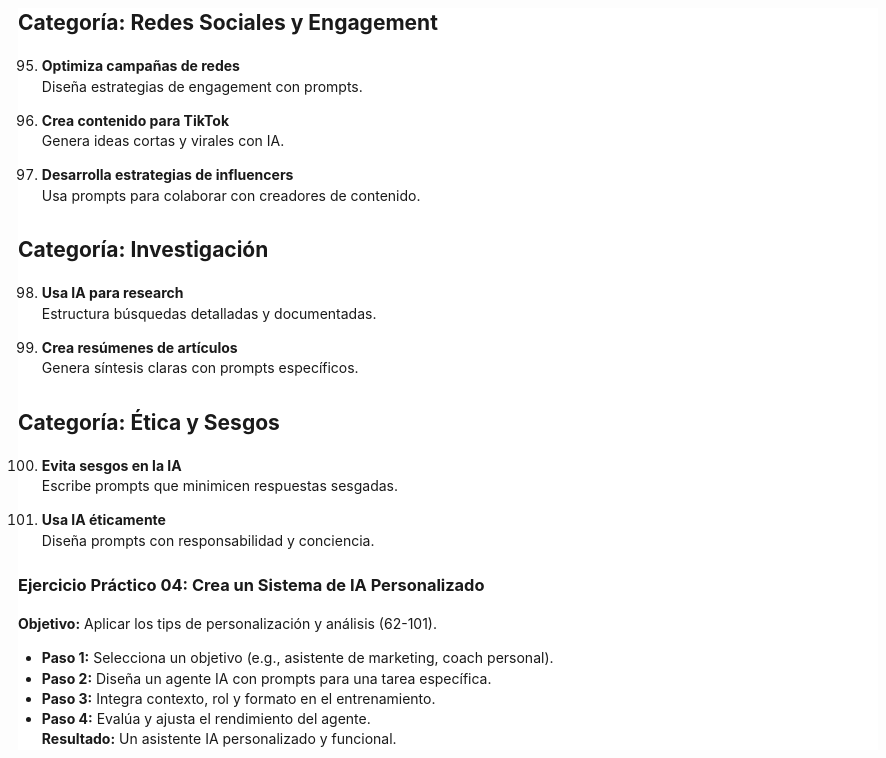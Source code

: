 ## Categoría: Redes Sociales y Engagement
95. **Optimiza campañas de redes**  
   Diseña estrategias de engagement con prompts.

96. **Crea contenido para TikTok**  
   Genera ideas cortas y virales con IA.

97. **Desarrolla estrategias de influencers**  
   Usa prompts para colaborar con creadores de contenido.

## Categoría: Investigación
98. **Usa IA para research**  
   Estructura búsquedas detalladas y documentadas.

99. **Crea resúmenes de artículos**  
   Genera síntesis claras con prompts específicos.

## Categoría: Ética y Sesgos
100. **Evita sesgos en la IA**  
    Escribe prompts que minimicen respuestas sesgadas.

101. **Usa IA éticamente**  
    Diseña prompts con responsabilidad y conciencia.

### Ejercicio Práctico 04: Crea un Sistema de IA Personalizado
**Objetivo:** Aplicar los tips de personalización y análisis (62-101).  
- **Paso 1:** Selecciona un objetivo (e.g., asistente de marketing, coach personal).  
- **Paso 2:** Diseña un agente IA con prompts para una tarea específica.  
- **Paso 3:** Integra contexto, rol y formato en el entrenamiento.  
- **Paso 4:** Evalúa y ajusta el rendimiento del agente.  
**Resultado:** Un asistente IA personalizado y funcional.